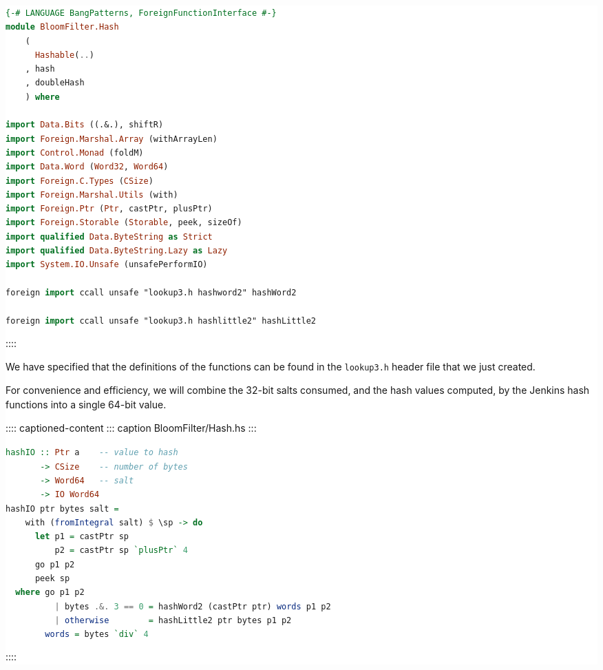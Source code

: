 ``` haskell
{-# LANGUAGE BangPatterns, ForeignFunctionInterface #-}
module BloomFilter.Hash
    (
      Hashable(..)
    , hash
    , doubleHash
    ) where

import Data.Bits ((.&.), shiftR)
import Foreign.Marshal.Array (withArrayLen)
import Control.Monad (foldM)
import Data.Word (Word32, Word64)
import Foreign.C.Types (CSize)
import Foreign.Marshal.Utils (with)
import Foreign.Ptr (Ptr, castPtr, plusPtr)
import Foreign.Storable (Storable, peek, sizeOf)
import qualified Data.ByteString as Strict
import qualified Data.ByteString.Lazy as Lazy
import System.IO.Unsafe (unsafePerformIO)

foreign import ccall unsafe "lookup3.h hashword2" hashWord2

foreign import ccall unsafe "lookup3.h hashlittle2" hashLittle2

```
::::

We have specified that the definitions of the functions can be found in
the `lookup3.h` header file that we just created.

For convenience and efficiency, we will combine the 32-bit salts
consumed, and the hash values computed, by the Jenkins hash functions
into a single 64-bit value.

:::: captioned-content
::: caption
BloomFilter/Hash.hs
:::

``` haskell
hashIO :: Ptr a    -- value to hash
       -> CSize    -- number of bytes
       -> Word64   -- salt
       -> IO Word64
hashIO ptr bytes salt =
    with (fromIntegral salt) $ \sp -> do
      let p1 = castPtr sp
          p2 = castPtr sp `plusPtr` 4
      go p1 p2
      peek sp
  where go p1 p2
          | bytes .&. 3 == 0 = hashWord2 (castPtr ptr) words p1 p2
          | otherwise        = hashLittle2 ptr bytes p1 p2
        words = bytes `div` 4
```
::::
